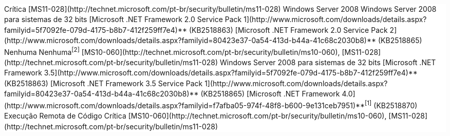 </td>
<td style="border:1px solid black;">
Crítica
</td>
<td style="border:1px solid black;">
[MS11-028](http://technet.microsoft.com/pt-br/security/bulletin/ms11-028)
</td>
</tr>
<tr>
<th colspan="5">
Windows Server 2008
</th>
</tr>
<tr>
<td style="border:1px solid black;">
Windows Server 2008 para sistemas de 32 bits
</td>
<td style="border:1px solid black;">
[Microsoft .NET Framework 2.0 Service Pack 1](http://www.microsoft.com/downloads/details.aspx?familyid=5f7092fe-079d-4175-b8b7-412f259ff7e4)&#42;&#42;  
(KB2518863)  
[Microsoft .NET Framework 2.0 Service Pack 2](http://www.microsoft.com/downloads/details.aspx?familyid=80423e37-0a54-413d-b44a-41c68c2030b8)&#42;&#42;  
(KB2518865)
</td>
<td style="border:1px solid black;">
Nenhuma
</td>
<td style="border:1px solid black;">
Nenhuma<sup>[2]</sup>
</td>
<td style="border:1px solid black;">
[MS10-060](http://technet.microsoft.com/pt-br/security/bulletin/ms10-060),  
[MS11-028](http://technet.microsoft.com/pt-br/security/bulletin/ms11-028)
</td>
</tr>
<tr class="alternateRow">
<td style="border:1px solid black;">
Windows Server 2008 para sistemas de 32 bits
</td>
<td style="border:1px solid black;">
[Microsoft .NET Framework 3.5](http://www.microsoft.com/downloads/details.aspx?familyid=5f7092fe-079d-4175-b8b7-412f259ff7e4)&#42;&#42;  
(KB2518863)  
[Microsoft .NET Framework 3.5 Service Pack 1](http://www.microsoft.com/downloads/details.aspx?familyid=80423e37-0a54-413d-b44a-41c68c2030b8)&#42;&#42;  
(KB2518865)  
[Microsoft .NET Framework 4.0](http://www.microsoft.com/downloads/details.aspx?familyid=f7afba05-974f-48f8-b600-9e131ceb7951)&#42;&#42;<sup>[1]</sup>
(KB2518870)
</td>
<td style="border:1px solid black;">
Execução Remota de Código
</td>
<td style="border:1px solid black;">
Crítica
</td>
<td style="border:1px solid black;">
[MS10-060](http://technet.microsoft.com/pt-br/security/bulletin/ms10-060),  
[MS11-028](http://technet.microsoft.com/pt-br/security/bulletin/ms11-028)
</td>
</tr>
<tr>
<td style="border:1px solid black;">
